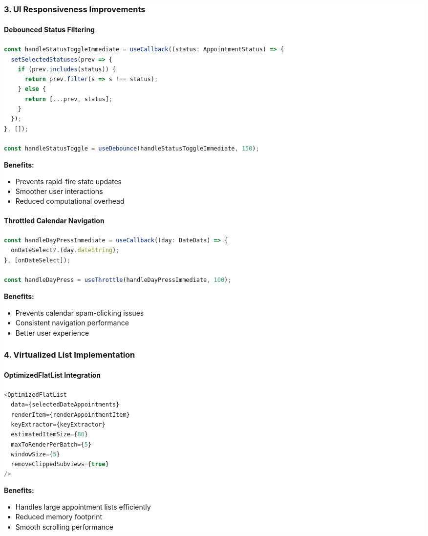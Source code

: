 ### 3. UI Responsiveness Improvements

#### Debounced Status Filtering
```typescript
const handleStatusToggleImmediate = useCallback((status: AppointmentStatus) => {
  setSelectedStatuses(prev => {
    if (prev.includes(status)) {
      return prev.filter(s => s !== status);
    } else {
      return [...prev, status];
    }
  });
}, []);

const handleStatusToggle = useDebounce(handleStatusToggleImmediate, 150);
```

**Benefits:**
- Prevents rapid-fire state updates
- Smoother user interactions
- Reduced computational overhead

#### Throttled Calendar Navigation
```typescript
const handleDayPressImmediate = useCallback((day: DateData) => {
  onDateSelect?.(day.dateString);
}, [onDateSelect]);

const handleDayPress = useThrottle(handleDayPressImmediate, 100);
```

**Benefits:**
- Prevents calendar spam-clicking issues
- Consistent navigation performance
- Better user experience

### 4. Virtualized List Implementation

#### OptimizedFlatList Integration
```typescript
<OptimizedFlatList
  data={selectedDateAppointments}
  renderItem={renderAppointmentItem}
  keyExtractor={keyExtractor}
  estimatedItemSize={80}
  maxToRenderPerBatch={5}
  windowSize={5}
  removeClippedSubviews={true}
/>
```

**Benefits:**
- Handles large appointment lists efficiently
- Reduced memory footprint
- Smooth scrolling performance
